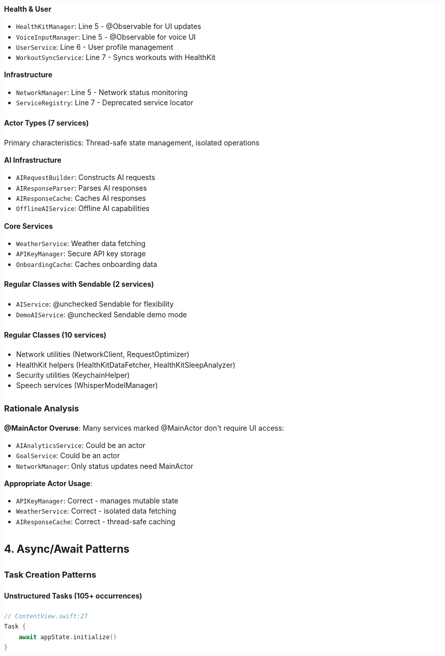**Health & User**
- `HealthKitManager`: Line 5 - @Observable for UI updates
- `VoiceInputManager`: Line 5 - @Observable for voice UI
- `UserService`: Line 6 - User profile management
- `WorkoutSyncService`: Line 7 - Syncs workouts with HealthKit

**Infrastructure**
- `NetworkManager`: Line 5 - Network status monitoring
- `ServiceRegistry`: Line 7 - Deprecated service locator

#### Actor Types (7 services)
Primary characteristics: Thread-safe state management, isolated operations

**AI Infrastructure**
- `AIRequestBuilder`: Constructs AI requests
- `AIResponseParser`: Parses AI responses
- `AIResponseCache`: Caches AI responses
- `OfflineAIService`: Offline AI capabilities

**Core Services**
- `WeatherService`: Weather data fetching
- `APIKeyManager`: Secure API key storage
- `OnboardingCache`: Caches onboarding data

#### Regular Classes with Sendable (2 services)
- `AIService`: @unchecked Sendable for flexibility
- `DemoAIService`: @unchecked Sendable demo mode

#### Regular Classes (10 services)
- Network utilities (NetworkClient, RequestOptimizer)
- HealthKit helpers (HealthKitDataFetcher, HealthKitSleepAnalyzer)
- Security utilities (KeychainHelper)
- Speech services (WhisperModelManager)

### Rationale Analysis

**@MainActor Overuse**: Many services marked @MainActor don't require UI access:
- `AIAnalyticsService`: Could be an actor
- `GoalService`: Could be an actor
- `NetworkManager`: Only status updates need MainActor

**Appropriate Actor Usage**: 
- `APIKeyManager`: Correct - manages mutable state
- `WeatherService`: Correct - isolated data fetching
- `AIResponseCache`: Correct - thread-safe caching

## 4. Async/Await Patterns

### Task Creation Patterns

#### Unstructured Tasks (105+ occurrences)
```swift
// ContentView.swift:27
Task {
    await appState.initialize()
}
```
